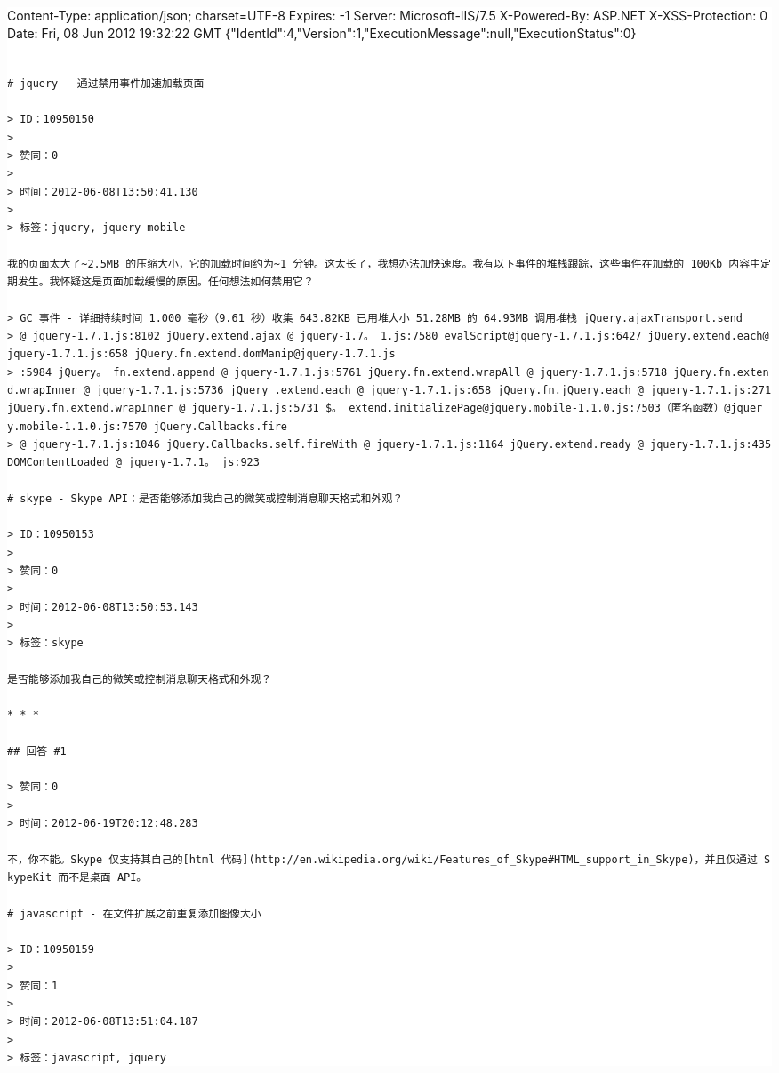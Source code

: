Content-Type: application/json; charset=UTF-8
Expires: -1
Server: Microsoft-IIS/7.5
X-Powered-By: ASP.NET
X-XSS-Protection: 0
Date: Fri, 08 Jun 2012 19:32:22 GMT
{"IdentId":4,"Version":1,"ExecutionMessage":null,"ExecutionStatus":0} 
```````

# jquery - 通过禁用事件加速加载页面

> ID：10950150
> 
> 赞同：0
> 
> 时间：2012-06-08T13:50:41.130
> 
> 标签：jquery, jquery-mobile

我的页面太大了~2.5MB 的压缩大小，它的加载时间约为~1 分钟。这太长了，我想办法加快速度。我有以下事件的堆栈跟踪，这些事件在加载的 100Kb 内容中定期发生。我怀疑这是页面加载缓慢的原因。任何想法如何禁用它？

> GC 事件 - 详细持续时间 1.000 毫秒（9.61 秒）收集 643.82KB 已用堆大小 51.28MB 的 64.93MB 调用堆栈 jQuery.ajaxTransport.send
> @ jquery-1.7.1.js:8102 jQuery.extend.ajax @ jquery-1.7。 1.js:7580 evalScript@jquery-1.7.1.js:6427 jQuery.extend.each@jquery-1.7.1.js:658 jQuery.fn.extend.domManip@jquery-1.7.1.js
> :5984 jQuery。 fn.extend.append @ jquery-1.7.1.js:5761 jQuery.fn.extend.wrapAll @ jquery-1.7.1.js:5718 jQuery.fn.extend.wrapInner @ jquery-1.7.1.js:5736 jQuery .extend.each @ jquery-1.7.1.js:658 jQuery.fn.jQuery.each @ jquery-1.7.1.js:271 jQuery.fn.extend.wrapInner @ jquery-1.7.1.js:5731 $。 extend.initializePage@jquery.mobile-1.1.0.js:7503（匿名函数）@jquery.mobile-1.1.0.js:7570 jQuery.Callbacks.fire
> @ jquery-1.7.1.js:1046 jQuery.Callbacks.self.fireWith @ jquery-1.7.1.js:1164 jQuery.extend.ready @ jquery-1.7.1.js:435 DOMContentLoaded @ jquery-1.7.1。 js:923

# skype - Skype API：是否能够添加我自己的微笑或控制消息聊天格式和外观？

> ID：10950153
> 
> 赞同：0
> 
> 时间：2012-06-08T13:50:53.143
> 
> 标签：skype

是否能够添加我自己的微笑或控制消息聊天格式和外观？

* * *

## 回答 #1

> 赞同：0
> 
> 时间：2012-06-19T20:12:48.283

不，你不能。Skype 仅支持其自己的[html 代码](http://en.wikipedia.org/wiki/Features_of_Skype#HTML_support_in_Skype)，并且仅通过 SkypeKit 而不是桌面 API。

# javascript - 在文件扩展之前重复添加图像大小

> ID：10950159
> 
> 赞同：1
> 
> 时间：2012-06-08T13:51:04.187
> 
> 标签：javascript, jquery
```````